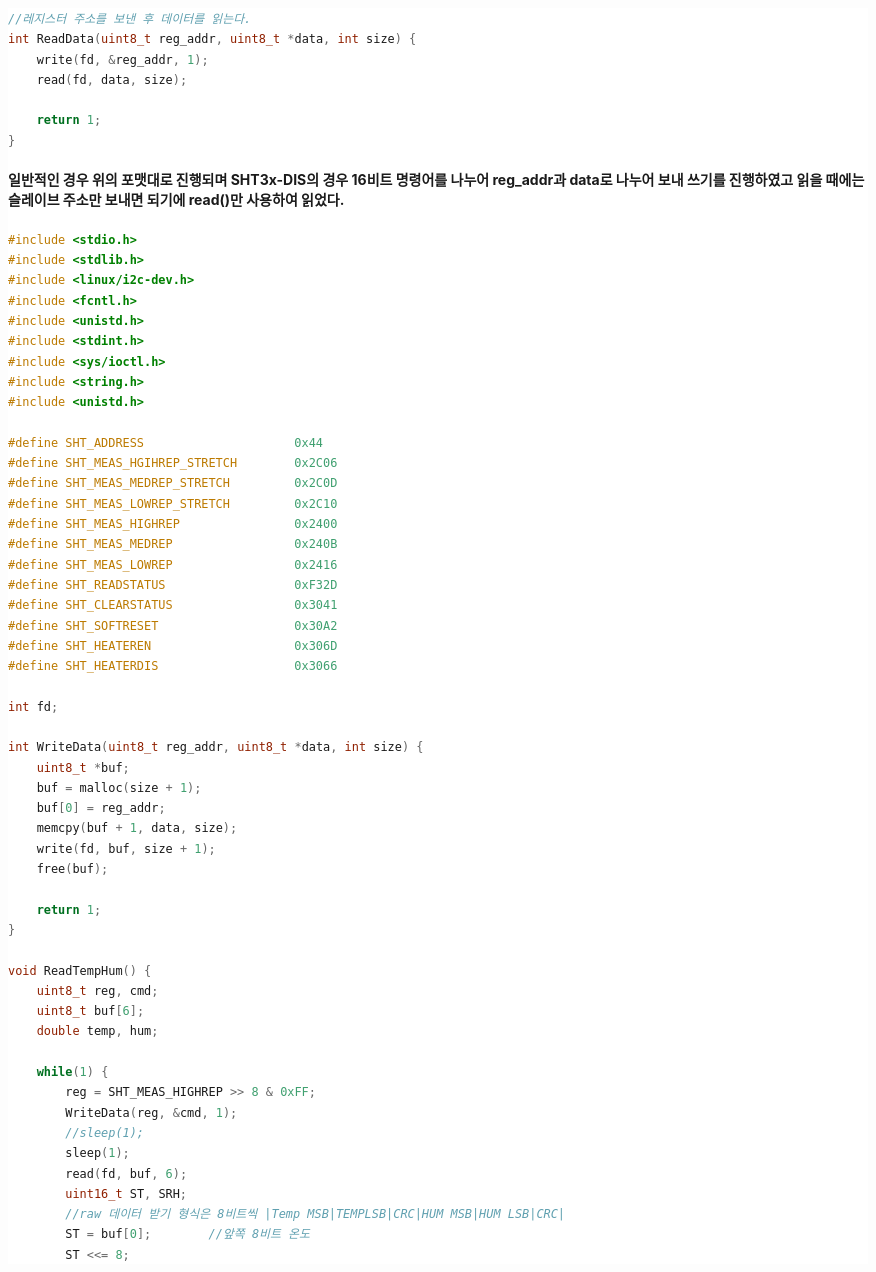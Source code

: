 ```c
//레지스터 주소를 보낸 후 데이터를 읽는다.
int ReadData(uint8_t reg_addr, uint8_t *data, int size) {
    write(fd, &reg_addr, 1);
    read(fd, data, size);

    return 1;
}
```
#### 일반적인 경우 위의 포맷대로 진행되며 SHT3x-DIS의 경우 16비트 명령어를 나누어 reg_addr과 data로 나누어 보내 쓰기를 진행하였고 읽을 때에는 슬레이브 주소만 보내면 되기에 read()만 사용하여 읽었다.
```c
#include <stdio.h>
#include <stdlib.h>
#include <linux/i2c-dev.h>
#include <fcntl.h>
#include <unistd.h>
#include <stdint.h>
#include <sys/ioctl.h>
#include <string.h>
#include <unistd.h>

#define SHT_ADDRESS                     0x44
#define SHT_MEAS_HGIHREP_STRETCH        0x2C06
#define SHT_MEAS_MEDREP_STRETCH         0x2C0D
#define SHT_MEAS_LOWREP_STRETCH         0x2C10
#define SHT_MEAS_HIGHREP                0x2400
#define SHT_MEAS_MEDREP                 0x240B
#define SHT_MEAS_LOWREP                 0x2416
#define SHT_READSTATUS                  0xF32D
#define SHT_CLEARSTATUS                 0x3041
#define SHT_SOFTRESET                   0x30A2
#define SHT_HEATEREN                    0x306D
#define SHT_HEATERDIS                   0x3066

int fd;

int WriteData(uint8_t reg_addr, uint8_t *data, int size) {
    uint8_t *buf;
    buf = malloc(size + 1);
    buf[0] = reg_addr;
    memcpy(buf + 1, data, size);
    write(fd, buf, size + 1);
    free(buf);

    return 1;
}

void ReadTempHum() {
    uint8_t reg, cmd;
    uint8_t buf[6];
    double temp, hum;

    while(1) {
        reg = SHT_MEAS_HIGHREP >> 8 & 0xFF;
        WriteData(reg, &cmd, 1);
        //sleep(1);
        sleep(1);
        read(fd, buf, 6);
        uint16_t ST, SRH;
        //raw 데이터 받기 형식은 8비트씩 |Temp MSB|TEMPLSB|CRC|HUM MSB|HUM LSB|CRC|
        ST = buf[0];        //앞쪽 8비트 온도
        ST <<= 8;
```
